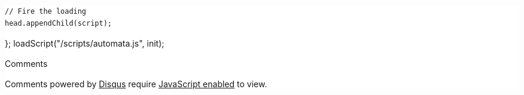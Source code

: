     // Fire the loading
    head.appendChild(script);
};
loadScript("/scripts/automata.js", init);
</script>


<div class="card">
<p class="title">Comments</p>
<div id="disqus_thread"></div>
<script>
    var disqus_config = function () {
        this.page.url = "https://bentheelder.io/posts/automata";
        this.page.identifier = "posts/automata";
    };
    (function() {
        var d = document, s = d.createElement('script');
        s.src = 'https://bentheelder.disqus.com/embed.js';
        s.setAttribute('data-timestamp', +new Date());
        (d.head || d.body).appendChild(s);
    })();
</script>
<noscript><p>Comments powered by <a href="https://disqus.com/?ref_noscript">Disqus</a> require <a href="http://www.enable-javascript.com/">JavaScript enabled</a> to view.</a></p></noscript>
</div>


<img src="/images/material_icons/ic_play_arrow_black_24px.svg" style="display:none"></img>
</body>
</html>


